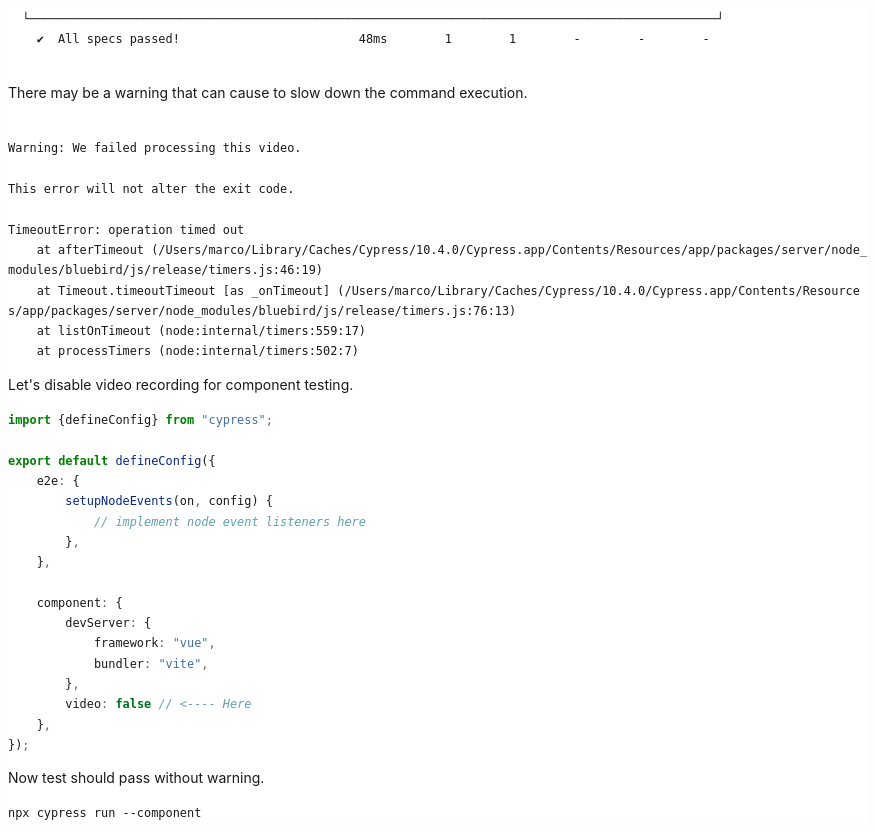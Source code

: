```
  └────────────────────────────────────────────────────────────────────────────────────────────────┘
    ✔  All specs passed!                         48ms        1        1        -        -        -  


```

There may be a warning that can cause to slow down the command execution.

```

Warning: We failed processing this video.

This error will not alter the exit code.

TimeoutError: operation timed out
    at afterTimeout (/Users/marco/Library/Caches/Cypress/10.4.0/Cypress.app/Contents/Resources/app/packages/server/node_modules/bluebird/js/release/timers.js:46:19)
    at Timeout.timeoutTimeout [as _onTimeout] (/Users/marco/Library/Caches/Cypress/10.4.0/Cypress.app/Contents/Resources/app/packages/server/node_modules/bluebird/js/release/timers.js:76:13)
    at listOnTimeout (node:internal/timers:559:17)
    at processTimers (node:internal/timers:502:7)

```

Let's disable video recording for component testing.

```ts
import {defineConfig} from "cypress";

export default defineConfig({
    e2e: {
        setupNodeEvents(on, config) {
            // implement node event listeners here
        },
    },

    component: {
        devServer: {
            framework: "vue",
            bundler: "vite",
        },
        video: false // <---- Here
    },
});

```

Now test should pass without warning.


```shell
npx cypress run --component
```
